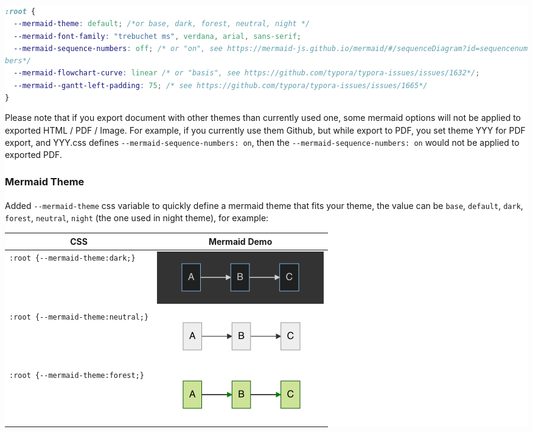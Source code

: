 ```css
:root {
  --mermaid-theme: default; /*or base, dark, forest, neutral, night */
  --mermaid-font-family: "trebuchet ms", verdana, arial, sans-serif;
  --mermaid-sequence-numbers: off; /* or "on", see https://mermaid-js.github.io/mermaid/#/sequenceDiagram?id=sequencenumbers*/
  --mermaid-flowchart-curve: linear /* or "basis", see https://github.com/typora/typora-issues/issues/1632*/;
  --mermaid--gantt-left-padding: 75; /* see https://github.com/typora/typora-issues/issues/1665*/
}
```

Please note that if you export document with other themes than currently used one, some mermaid options will not be applied to exported HTML / PDF / Image. For example, if you currently use them Github, but while export to PDF, you set theme YYY for PDF export, and YYY.css defines `--mermaid-sequence-numbers: on`, then the `--mermaid-sequence-numbers: on` would not be applied to exported PDF.

### Mermaid Theme

Added `--mermaid-theme` css variable to quickly define a mermaid theme that fits your theme, the value can be `base`, `default`, `dark`, `forest`, `neutral`, `night` (the one used in night theme), for example:

| CSS                                | Mermaid Demo                                                 |
| ---------------------------------- | ------------------------------------------------------------ |
| `:root {--mermaid-theme:dark;}`    | <img src="/media/new-97/Screen Shot 2020-12-05 at 17.08.46.png" alt="Screen Shot 2020-12-05 at 17.08.46" style="zoom:50%;" /> |
| `:root {--mermaid-theme:neutral;}` | <img src="/media/new-97/Screen Shot 2020-12-05 at 17.09.42.png" alt="Screen Shot 2020-12-05 at 17.09.42" style="zoom:50%;" /> |
| `:root {--mermaid-theme:forest;}`  | <img src="/media/new-97/Screen Shot 2020-12-05 at 17.10.11.png" alt="Screen Shot 2020-12-05 at 17.10.11" style="zoom:50%;" /> |
